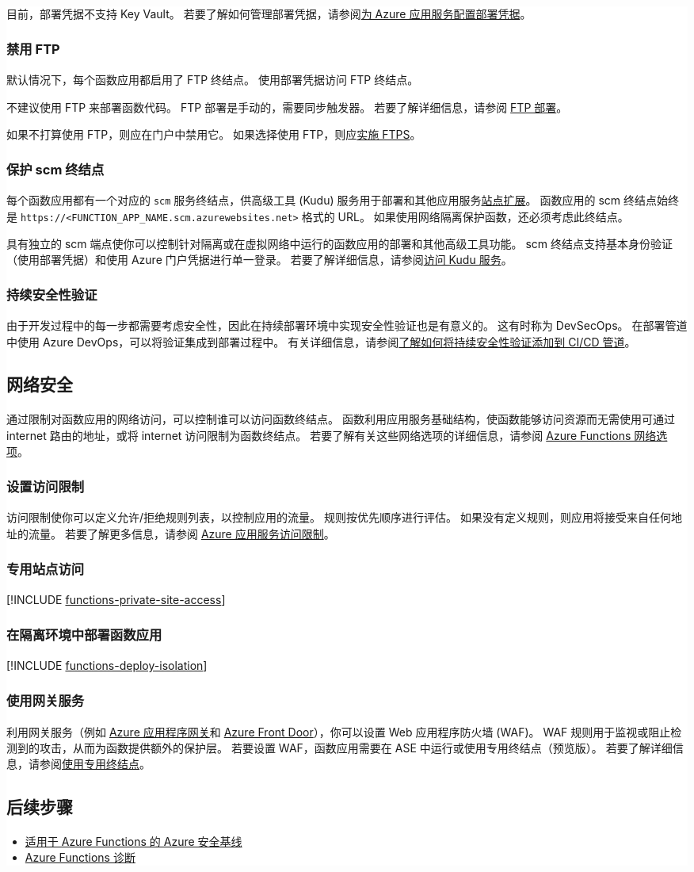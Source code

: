目前，部署凭据不支持 Key Vault。 若要了解如何管理部署凭据，请参阅[为 Azure 应用服务配置部署凭据](../app-service/deploy-configure-credentials.md)。

### <a name="disable-ftp"></a>禁用 FTP

默认情况下，每个函数应用都启用了 FTP 终结点。 使用部署凭据访问 FTP 终结点。 

不建议使用 FTP 来部署函数代码。 FTP 部署是手动的，需要同步触发器。 若要了解详细信息，请参阅 [FTP 部署](functions-deployment-technologies.md#ftp)。 

如果不打算使用 FTP，则应在门户中禁用它。 如果选择使用 FTP，则应[实施 FTPS](../app-service/deploy-ftp.md#enforce-ftps)。

### <a name="secure-the-scm-endpoint"></a>保护 scm 终结点

每个函数应用都有一个对应的 `scm` 服务终结点，供高级工具 (Kudu) 服务用于部署和其他应用服务[站点扩展](https://github.com/projectkudu/kudu/wiki/Azure-Site-Extensions)。 函数应用的 scm 终结点始终是 `https://<FUNCTION_APP_NAME.scm.azurewebsites.net>` 格式的 URL。 如果使用网络隔离保护函数，还必须考虑此终结点。 

具有独立的 scm 端点使你可以控制针对隔离或在虚拟网络中运行的函数应用的部署和其他高级工具功能。 scm 终结点支持基本身份验证（使用部署凭据）和使用 Azure 门户凭据进行单一登录。 若要了解详细信息，请参阅[访问 Kudu 服务](https://github.com/projectkudu/kudu/wiki/Accessing-the-kudu-service)。 

### <a name="continuous-security-validation"></a>持续安全性验证

由于开发过程中的每一步都需要考虑安全性，因此在持续部署环境中实现安全性验证也是有意义的。 这有时称为 DevSecOps。 在部署管道中使用 Azure DevOps，可以将验证集成到部署过程中。 有关详细信息，请参阅[了解如何将持续安全性验证添加到 CI/CD 管道](/azure/devops/migrate/security-validation-cicd-pipeline)。  

## <a name="network-security"></a>网络安全

通过限制对函数应用的网络访问，可以控制谁可以访问函数终结点。 函数利用应用服务基础结构，使函数能够访问资源而无需使用可通过 internet 路由的地址，或将 internet 访问限制为函数终结点。 若要了解有关这些网络选项的详细信息，请参阅 [Azure Functions 网络选项](functions-networking-options.md)。

### <a name="set-access-restrictions"></a>设置访问限制

访问限制使你可以定义允许/拒绝规则列表，以控制应用的流量。 规则按优先顺序进行评估。 如果没有定义规则，则应用将接受来自任何地址的流量。 若要了解更多信息，请参阅 [Azure 应用服务访问限制](../app-service/app-service-ip-restrictions.md?toc=%2fazure%2fazure-functions%2ftoc.json)。

### <a name="private-site-access"></a>专用站点访问

[!INCLUDE [functions-private-site-access](../../includes/functions-private-site-access.md)]

### <a name="deploy-your-function-app-in-isolation"></a>在隔离环境中部署函数应用

[!INCLUDE [functions-deploy-isolation](../../includes/functions-deploy-isolation.md)]

### <a name="use-a-gateway-service"></a>使用网关服务

利用网关服务（例如 [Azure 应用程序网关](../application-gateway/overview.md)和 [Azure Front Door](../frontdoor/front-door-overview.md)），你可以设置 Web 应用程序防火墙 (WAF)。 WAF 规则用于监视或阻止检测到的攻击，从而为函数提供额外的保护层。 若要设置 WAF，函数应用需要在 ASE 中运行或使用专用终结点（预览版）。 若要了解详细信息，请参阅[使用专用终结点](../app-service/networking/private-endpoint.md)。    

## <a name="next-steps"></a>后续步骤

+ [适用于 Azure Functions 的 Azure 安全基线](security-baseline.md)
+ [Azure Functions 诊断](functions-diagnostics.md)
